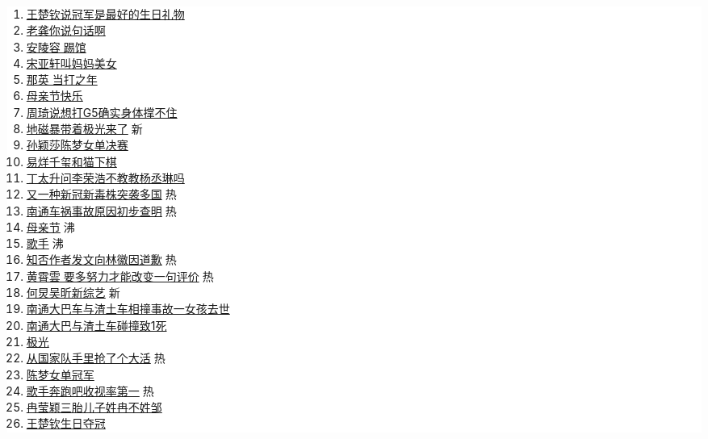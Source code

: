 1. [王楚钦说冠军是最好的生日礼物](https://s.weibo.com//weibo?q=%E7%8E%8B%E6%A5%9A%E9%92%A6%E8%AF%B4%E5%86%A0%E5%86%9B%E6%98%AF%E6%9C%80%E5%A5%BD%E7%9A%84%E7%94%9F%E6%97%A5%E7%A4%BC%E7%89%A9&t=31&band_rank=40&Refer=top)
1. [老龚你说句话啊](https://s.weibo.com//weibo?q=%23%E8%80%81%E9%BE%9A%E4%BD%A0%E8%AF%B4%E5%8F%A5%E8%AF%9D%E5%95%8A%23&t=31&band_rank=41&Refer=top)
1. [安陵容 踢馆](https://s.weibo.com//weibo?q=%E5%AE%89%E9%99%B5%E5%AE%B9%20%E8%B8%A2%E9%A6%86&t=31&band_rank=42&Refer=top)
1. [宋亚轩叫妈妈美女](https://s.weibo.com//weibo?q=%23%E5%AE%8B%E4%BA%9A%E8%BD%A9%E5%8F%AB%E5%A6%88%E5%A6%88%E7%BE%8E%E5%A5%B3%23&t=31&band_rank=43&Refer=top)
1. [那英 当打之年](https://s.weibo.com//weibo?q=%E9%82%A3%E8%8B%B1%20%E5%BD%93%E6%89%93%E4%B9%8B%E5%B9%B4&t=31&band_rank=44&Refer=top)
1. [母亲节快乐](https://s.weibo.com//weibo?q=%E6%AF%8D%E4%BA%B2%E8%8A%82%E5%BF%AB%E4%B9%90&t=31&band_rank=45&Refer=top)
1. [周琦说想打G5确实身体撑不住](https://s.weibo.com//weibo?q=%23%E5%91%A8%E7%90%A6%E8%AF%B4%E6%83%B3%E6%89%93G5%E7%A1%AE%E5%AE%9E%E8%BA%AB%E4%BD%93%E6%92%91%E4%B8%8D%E4%BD%8F%23&t=31&band_rank=46&Refer=top)
1. [地磁暴带着极光来了](https://s.weibo.com//weibo?q=%23%E5%9C%B0%E7%A3%81%E6%9A%B4%E5%B8%A6%E7%9D%80%E6%9E%81%E5%85%89%E6%9D%A5%E4%BA%86%23&t=31&band_rank=47&Refer=top)
   新
1. [孙颖莎陈梦女单决赛](https://s.weibo.com//weibo?q=%23%E5%AD%99%E9%A2%96%E8%8E%8E%E9%99%88%E6%A2%A6%E5%A5%B3%E5%8D%95%E5%86%B3%E8%B5%9B%23&t=31&band_rank=48&Refer=top)
1. [易烊千玺和猫下棋](https://s.weibo.com//weibo?q=%23%E6%98%93%E7%83%8A%E5%8D%83%E7%8E%BA%E5%92%8C%E7%8C%AB%E4%B8%8B%E6%A3%8B%23&t=31&band_rank=49&Refer=top)
1. [丁太升问李荣浩不教教杨丞琳吗](https://s.weibo.com//weibo?q=%23%E4%B8%81%E5%A4%AA%E5%8D%87%E9%97%AE%E6%9D%8E%E8%8D%A3%E6%B5%A9%E4%B8%8D%E6%95%99%E6%95%99%E6%9D%A8%E4%B8%9E%E7%90%B3%E5%90%97%23&t=31&band_rank=50&Refer=top)
1. [又一种新冠新毒株突袭多国](https://s.weibo.com//weibo?q=%23%E5%8F%88%E4%B8%80%E7%A7%8D%E6%96%B0%E5%86%A0%E6%96%B0%E6%AF%92%E6%A0%AA%E7%AA%81%E8%A2%AD%E5%A4%9A%E5%9B%BD%23&t=31&band_rank=2&Refer=top)
   热
1. [南通车祸事故原因初步查明](https://s.weibo.com//weibo?q=%23%E5%8D%97%E9%80%9A%E8%BD%A6%E7%A5%B8%E4%BA%8B%E6%95%85%E5%8E%9F%E5%9B%A0%E5%88%9D%E6%AD%A5%E6%9F%A5%E6%98%8E%23&t=31&band_rank=4&Refer=top)
   热
1. [母亲节](https://s.weibo.com//weibo?q=%E6%AF%8D%E4%BA%B2%E8%8A%82&t=31&band_rank=6&Refer=top)
   沸
1. [歌手](https://s.weibo.com//weibo?q=%E6%AD%8C%E6%89%8B&t=31&band_rank=7&Refer=top)
   沸
1. [知否作者发文向林徽因道歉](https://s.weibo.com//weibo?q=%23%E7%9F%A5%E5%90%A6%E4%BD%9C%E8%80%85%E5%8F%91%E6%96%87%E5%90%91%E6%9E%97%E5%BE%BD%E5%9B%A0%E9%81%93%E6%AD%89%23&t=31&band_rank=8&Refer=top)
   热
1. [黄霄雲 要多努力才能改变一句评价](https://s.weibo.com//weibo?q=%E9%BB%84%E9%9C%84%E9%9B%B2%20%E8%A6%81%E5%A4%9A%E5%8A%AA%E5%8A%9B%E6%89%8D%E8%83%BD%E6%94%B9%E5%8F%98%E4%B8%80%E5%8F%A5%E8%AF%84%E4%BB%B7&t=31&band_rank=9&Refer=top)
   热
1. [何炅吴昕新综艺](https://s.weibo.com//weibo?q=%23%E4%BD%95%E7%82%85%E5%90%B4%E6%98%95%E6%96%B0%E7%BB%BC%E8%89%BA%23&t=31&band_rank=12&Refer=top)
   新
1. [南通大巴车与渣土车相撞事故一女孩去世](https://s.weibo.com//weibo?q=%23%E5%8D%97%E9%80%9A%E5%A4%A7%E5%B7%B4%E8%BD%A6%E4%B8%8E%E6%B8%A3%E5%9C%9F%E8%BD%A6%E7%9B%B8%E6%92%9E%E4%BA%8B%E6%95%85%E4%B8%80%E5%A5%B3%E5%AD%A9%E5%8E%BB%E4%B8%96%23&t=31&band_rank=14&Refer=top)
1. [南通大巴与渣土车碰撞致1死](https://s.weibo.com//weibo?q=%23%E5%8D%97%E9%80%9A%E5%A4%A7%E5%B7%B4%E4%B8%8E%E6%B8%A3%E5%9C%9F%E8%BD%A6%E7%A2%B0%E6%92%9E%E8%87%B41%E6%AD%BB%23&t=31&band_rank=17&Refer=top)
1. [极光](https://s.weibo.com//weibo?q=%E6%9E%81%E5%85%89&t=31&band_rank=19&Refer=top)
1. [从国家队手里抢了个大活](https://s.weibo.com//weibo?q=%23%E4%BB%8E%E5%9B%BD%E5%AE%B6%E9%98%9F%E6%89%8B%E9%87%8C%E6%8A%A2%E4%BA%86%E4%B8%AA%E5%A4%A7%E6%B4%BB%23&t=31&band_rank=20&Refer=top)
   热
1. [陈梦女单冠军](https://s.weibo.com//weibo?q=%23%E9%99%88%E6%A2%A6%E5%A5%B3%E5%8D%95%E5%86%A0%E5%86%9B%23&t=31&band_rank=22&Refer=top)
1. [歌手奔跑吧收视率第一](https://s.weibo.com//weibo?q=%23%E6%AD%8C%E6%89%8B%E5%A5%94%E8%B7%91%E5%90%A7%E6%94%B6%E8%A7%86%E7%8E%87%E7%AC%AC%E4%B8%80%23&t=31&band_rank=23&Refer=top)
   热
1. [冉莹颖三胎儿子姓冉不姓邹](https://s.weibo.com//weibo?q=%23%E5%86%89%E8%8E%B9%E9%A2%96%E4%B8%89%E8%83%8E%E5%84%BF%E5%AD%90%E5%A7%93%E5%86%89%E4%B8%8D%E5%A7%93%E9%82%B9%23&t=31&band_rank=25&Refer=top)
1. [王楚钦生日夺冠](https://s.weibo.com//weibo?q=%23%E7%8E%8B%E6%A5%9A%E9%92%A6%E7%94%9F%E6%97%A5%E5%A4%BA%E5%86%A0%23&t=31&band_rank=26&Refer=top)